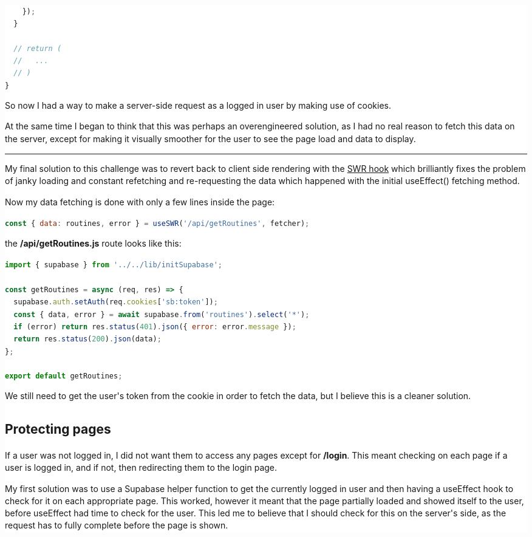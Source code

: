 ```js
    });
  }

  // return (
  //   ...
  // )
}
```

So now I had a way to make a server-side request as a logged in user by making use of cookies.

At the same time I began to think that this was perhaps an overengineered solution, as I had no real reason to fetch this data on the server, except for making it visually smoother for the user to see the page load and data to display.

---

My final solution to this challenge was to revert back to client side rendering with the [SWR hook](https://swr.vercel.app/) which brilliantly fixes the problem of janky loading and constant refetching and re-requesting the data which happened with the initial useEffect() fetching method.

Now my data fetching is done with only a few lines inside the page:

```js
const { data: routines, error } = useSWR('/api/getRoutines', fetcher);
```

the **/api/getRoutines.js** route looks like this:

```js
import { supabase } from '../../lib/initSupabase';

const getRoutines = async (req, res) => {
  supabase.auth.setAuth(req.cookies['sb:token']);
  const { data, error } = await supabase.from('routines').select('*');
  if (error) return res.status(401).json({ error: error.message });
  return res.status(200).json(data);
};

export default getRoutines;
```

We still need to get the user's token from the cookie in order to fetch the data, but I believe this is a cleaner solution.

## Protecting pages

If a user was not logged in, I did not want them to access any pages except for **/login**. This meant checking on each page if a user is logged in, and if not, then redirecting them to the login page.

My first solution was to use a Supabase helper function to get the currently logged in user and then having a useEffect hook to check for it on each appropriate page. This worked, however it meant that the page partially loaded and showed itself to the user, before useEffect had time to check for the user. This led me to believe that I should check for this on the server's side, as the request has to fully complete before the page is shown.
